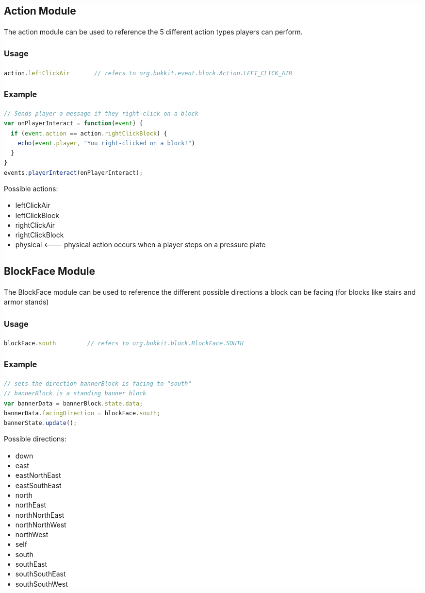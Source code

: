 ## Action Module

The action module can be used to reference the 5 different action types players can perform.

### Usage

```javascript
action.leftClickAir       // refers to org.bukkit.event.block.Action.LEFT_CLICK_AIR
```

### Example

```javascript
// Sends player a message if they right-click on a block
var onPlayerInteract = function(event) {
  if (event.action == action.rightClickBlock) {
    echo(event.player, "You right-clicked on a block!")
  }
}
events.playerInteract(onPlayerInteract);
```

Possible actions:

  * leftClickAir
  * leftClickBlock
  * rightClickAir
  * rightClickBlock
  * physical                      <--- physical action occurs when a player steps on a pressure plate

## BlockFace Module

The BlockFace module can be used to reference the different possible directions a block can be facing (for blocks like stairs and armor stands)

### Usage

```javascript
blockFace.south         // refers to org.bukkit.block.BlockFace.SOUTH
```

### Example

```javascript
// sets the direction bannerBlock is facing to "south"
// bannerBlock is a standing banner block
var bannerData = bannerBlock.state.data;
bannerData.facingDirection = blockFace.south;
bannerState.update();
```

Possible directions:

  * down
  * east
  * eastNorthEast
  * eastSouthEast
  * north
  * northEast
  * northNorthEast
  * northNorthWest
  * northWest
  * self
  * south
  * southEast
  * southSouthEast
  * southSouthWest